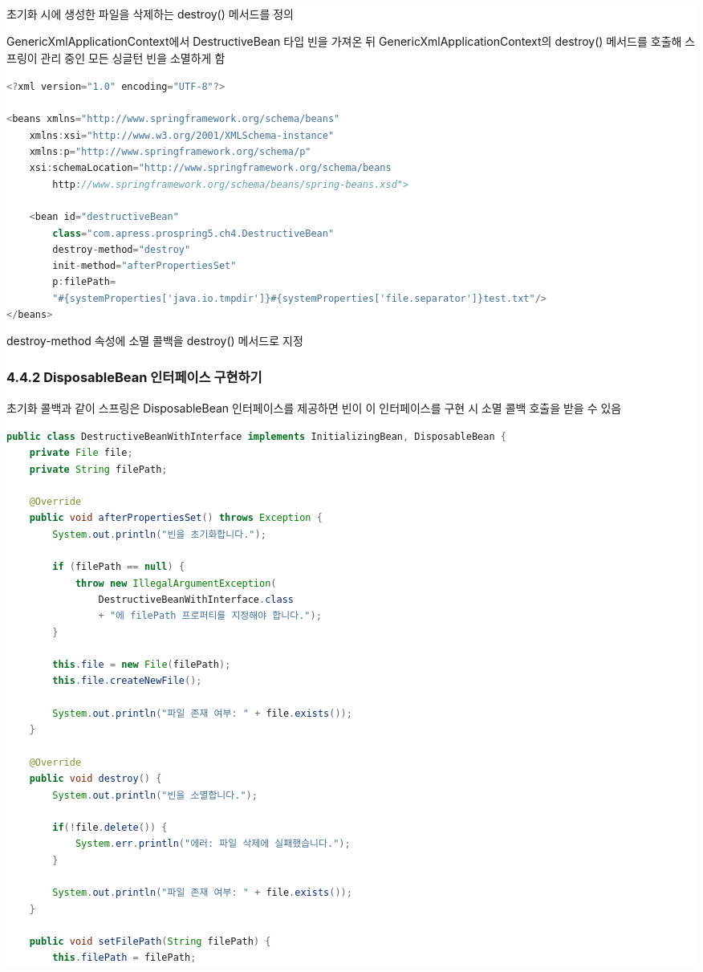 ```java
```

초기화 시에 생성한 파일을 삭제하는 destroy() 메서드를 정의

GenericXmlApplicationContext에서 DestructiveBean 타입 빈을 가져온 뒤 GenericXmlApplicationContext의 destroy() 메서드를 호출해 스프링이 관리 중인 모든 싱글턴 빈을 소멸하게 함

```java
<?xml version="1.0" encoding="UTF-8"?>

<beans xmlns="http://www.springframework.org/schema/beans"
    xmlns:xsi="http://www.w3.org/2001/XMLSchema-instance"
    xmlns:p="http://www.springframework.org/schema/p"
    xsi:schemaLocation="http://www.springframework.org/schema/beans
        http://www.springframework.org/schema/beans/spring-beans.xsd">

    <bean id="destructiveBean" 
        class="com.apress.prospring5.ch4.DestructiveBean"
        destroy-method="destroy"
        init-method="afterPropertiesSet"
        p:filePath=
        "#{systemProperties['java.io.tmpdir']}#{systemProperties['file.separator']}test.txt"/>
</beans>

```

destroy-method 속성에 소멸 콜백을 destroy() 메서드로 지정

### 4.4.2 DisposableBean 인터페이스 구현하기

초기화 콜백과 같이 스프링은 DisposableBean 인터페이스를 제공하면 빈이 이 인터페이스를 구현 시 소멸 콜백 호출을 받을 수 있음

```java
public class DestructiveBeanWithInterface implements InitializingBean, DisposableBean {
    private File file;
    private String filePath;
    
    @Override
    public void afterPropertiesSet() throws Exception {
        System.out.println("빈을 초기화합니다.");

        if (filePath == null) {
            throw new IllegalArgumentException(
                DestructiveBeanWithInterface.class
                + "에 filePath 프로퍼티를 지정해야 합니다.");
        }

        this.file = new File(filePath);
        this.file.createNewFile();

        System.out.println("파일 존재 여부: " + file.exists());
    }

    @Override
    public void destroy() {
        System.out.println("빈을 소멸합니다.");

        if(!file.delete()) {
            System.err.println("에러: 파일 삭제에 실패했습니다.");
        }

        System.out.println("파일 존재 여부: " + file.exists());
    }

    public void setFilePath(String filePath) {
        this.filePath = filePath;
```